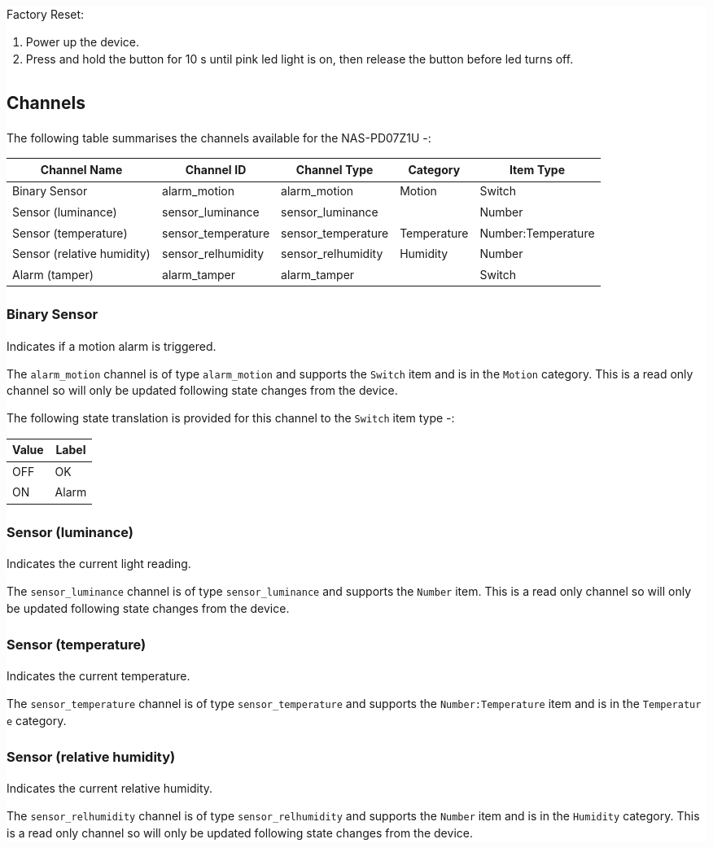 Factory Reset:

  1. Power up the device.
  2. Press and hold the button for 10 s until pink led light is on, then release the button before led turns off.

## Channels

The following table summarises the channels available for the NAS-PD07Z1U -:

| Channel Name | Channel ID | Channel Type | Category | Item Type |
|--------------|------------|--------------|----------|-----------|
| Binary Sensor | alarm_motion | alarm_motion | Motion | Switch | 
| Sensor (luminance) | sensor_luminance | sensor_luminance |  | Number | 
| Sensor (temperature) | sensor_temperature | sensor_temperature | Temperature | Number:Temperature | 
| Sensor (relative humidity) | sensor_relhumidity | sensor_relhumidity | Humidity | Number | 
| Alarm (tamper) | alarm_tamper | alarm_tamper |  | Switch | 

### Binary Sensor
Indicates if a motion alarm is triggered.

The ```alarm_motion``` channel is of type ```alarm_motion``` and supports the ```Switch``` item and is in the ```Motion``` category. This is a read only channel so will only be updated following state changes from the device.

The following state translation is provided for this channel to the ```Switch``` item type -:

| Value | Label     |
|-------|-----------|
| OFF | OK |
| ON | Alarm |

### Sensor (luminance)
Indicates the current light reading.

The ```sensor_luminance``` channel is of type ```sensor_luminance``` and supports the ```Number``` item. This is a read only channel so will only be updated following state changes from the device.

### Sensor (temperature)
Indicates the current temperature.

The ```sensor_temperature``` channel is of type ```sensor_temperature``` and supports the ```Number:Temperature``` item and is in the ```Temperature``` category.

### Sensor (relative humidity)
Indicates the current relative humidity.

The ```sensor_relhumidity``` channel is of type ```sensor_relhumidity``` and supports the ```Number``` item and is in the ```Humidity``` category. This is a read only channel so will only be updated following state changes from the device.
